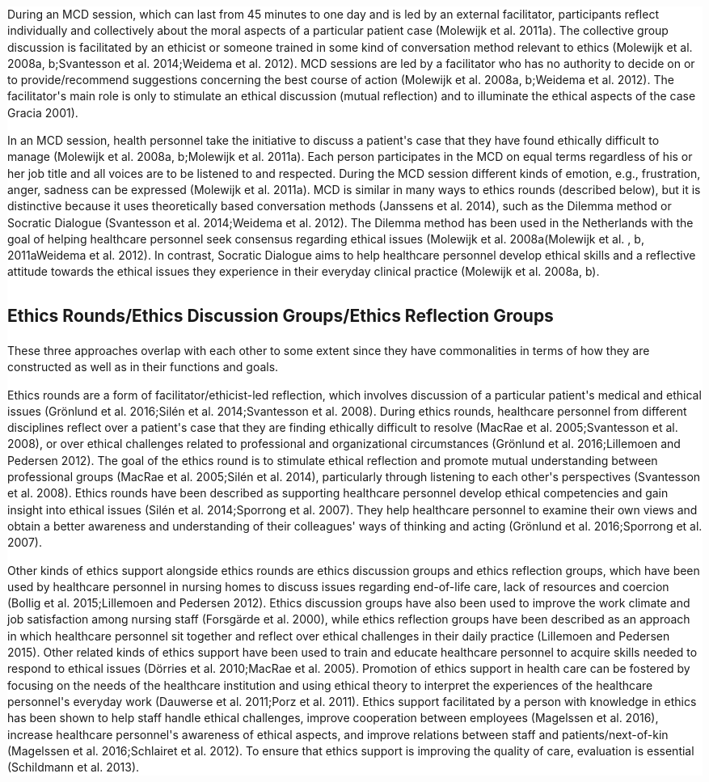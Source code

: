 During an MCD session, which can last from 45 minutes to one day and is led by an external facilitator, participants reflect individually and collectively about the moral aspects of a particular patient case (Molewijk et al. 2011a). The collective group discussion is facilitated by an ethicist or someone trained in some kind of conversation method relevant to ethics (Molewijk et al. 2008a, b;Svantesson et al. 2014;Weidema et al. 2012). MCD sessions are led by a facilitator who has no authority to decide on or to provide/recommend suggestions concerning the best course of action (Molewijk et al. 2008a, b;Weidema et al. 2012). The facilitator's main role is only to stimulate an ethical discussion (mutual reflection) and to illuminate the ethical aspects of the case Gracia 2001).

In an MCD session, health personnel take the initiative to discuss a patient's case that they have found ethically difficult to manage (Molewijk et al. 2008a, b;Molewijk et al. 2011a). Each person participates in the MCD on equal terms regardless of his or her job title and all voices are to be listened to and respected. During the MCD session different kinds of emotion, e.g., frustration, anger, sadness can be expressed (Molewijk et al. 2011a). MCD is similar in many ways to ethics rounds (described below), but it is distinctive because it uses theoretically based conversation methods (Janssens et al. 2014), such as the Dilemma method or Socratic Dialogue (Svantesson et al. 2014;Weidema et al. 2012). The Dilemma method has been used in the Netherlands with the goal of helping healthcare personnel seek consensus regarding ethical issues (Molewijk et al. 2008a(Molewijk et al. , b, 2011aWeidema et al. 2012). In contrast, Socratic Dialogue aims to help healthcare personnel develop ethical skills and a reflective attitude towards the ethical issues they experience in their everyday clinical practice (Molewijk et al. 2008a, b).


## Ethics Rounds/Ethics Discussion Groups/Ethics Reflection Groups

These three approaches overlap with each other to some extent since they have commonalities in terms of how they are constructed as well as in their functions and goals.

Ethics rounds are a form of facilitator/ethicist-led reflection, which involves discussion of a particular patient's medical and ethical issues (Grönlund et al. 2016;Silén et al. 2014;Svantesson et al. 2008). During ethics rounds, healthcare personnel from different disciplines reflect over a patient's case that they are finding ethically difficult to resolve (MacRae et al. 2005;Svantesson et al. 2008), or over ethical challenges related to professional and organizational circumstances (Grönlund et al. 2016;Lillemoen and Pedersen 2012). The goal of the ethics round is to stimulate ethical reflection and promote mutual understanding between professional groups (MacRae et al. 2005;Silén et al. 2014), particularly through listening to each other's perspectives (Svantesson et al. 2008). Ethics rounds have been described as supporting healthcare personnel develop ethical competencies and gain insight into ethical issues (Silén et al. 2014;Sporrong et al. 2007). They help healthcare personnel to examine their own views and obtain a better awareness and understanding of their colleagues' ways of thinking and acting (Grönlund et al. 2016;Sporrong et al. 2007).

Other kinds of ethics support alongside ethics rounds are ethics discussion groups and ethics reflection groups, which have been used by healthcare personnel in nursing homes to discuss issues regarding end-of-life care, lack of resources and coercion (Bollig et al. 2015;Lillemoen and Pedersen 2012). Ethics discussion groups have also been used to improve the work climate and job satisfaction among nursing staff (Forsgärde et al. 2000), while ethics reflection groups have been described as an approach in which healthcare personnel sit together and reflect over ethical challenges in their daily practice (Lillemoen and Pedersen 2015). Other related kinds of ethics support have been used to train and educate healthcare personnel to acquire skills needed to respond to ethical issues (Dörries et al. 2010;MacRae et al. 2005). Promotion of ethics support in health care can be fostered by focusing on the needs of the healthcare institution and using ethical theory to interpret the experiences of the healthcare personnel's everyday work (Dauwerse et al. 2011;Porz et al. 2011). Ethics support facilitated by a person with knowledge in ethics has been shown to help staff handle ethical challenges, improve cooperation between employees (Magelssen et al. 2016), increase healthcare personnel's awareness of ethical aspects, and improve relations between staff and patients/next-of-kin (Magelssen et al. 2016;Schlairet et al. 2012). To ensure that ethics support is improving the quality of care, evaluation is essential (Schildmann et al. 2013).
